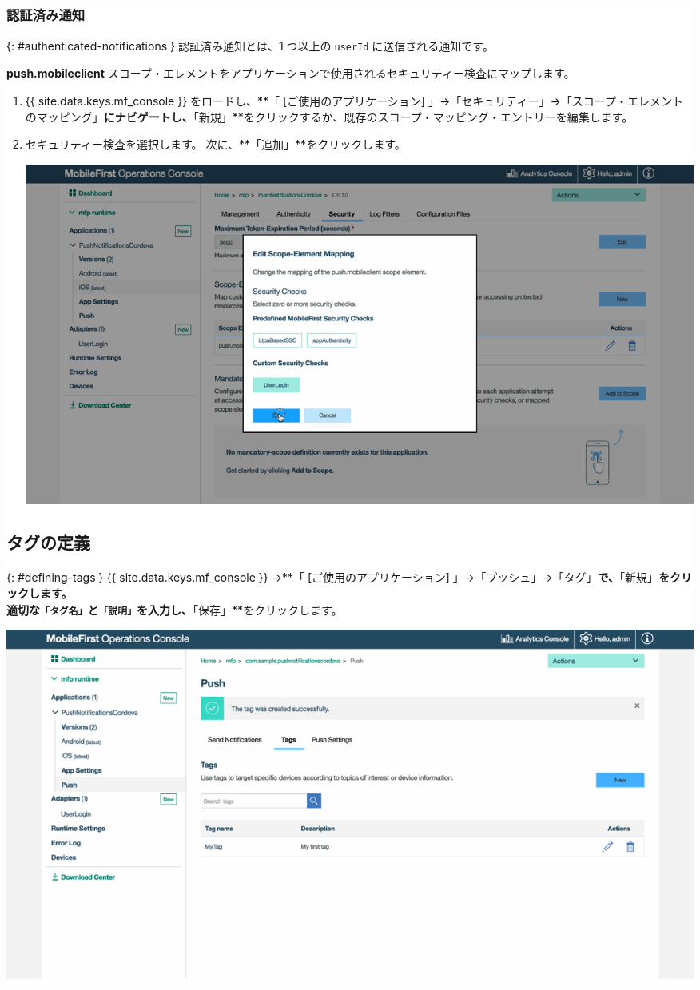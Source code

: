 ### 認証済み通知
{: #authenticated-notifications }
認証済み通知とは、1 つ以上の `userId` に送信される通知です。  

**push.mobileclient** スコープ・エレメントをアプリケーションで使用されるセキュリティー検査にマップします。  

1. {{ site.data.keys.mf_console }} をロードし、**「 [ご使用のアプリケーション] 」→「セキュリティー」→「スコープ・エレメントのマッピング」**にナビゲートし、**「新規」**をクリックするか、既存のスコープ・マッピング・エントリーを編集します。
2. セキュリティー検査を選択します。 次に、**「追加」**をクリックします。

    <img class="gifplayer" alt="認証済み通知" src="authenticated-notifications.png"/>

## タグの定義
{: #defining-tags }
{{ site.data.keys.mf_console }} →**「 [ご使用のアプリケーション] 」→「プッシュ」→「タグ」**で、**「新規」**をクリックします。  
適切な`「タグ名」`と`「説明」`を入力し、**「保存」**をクリックします。

<img class="gifplayer" alt="タグの追加" src="adding-tags.png"/>
